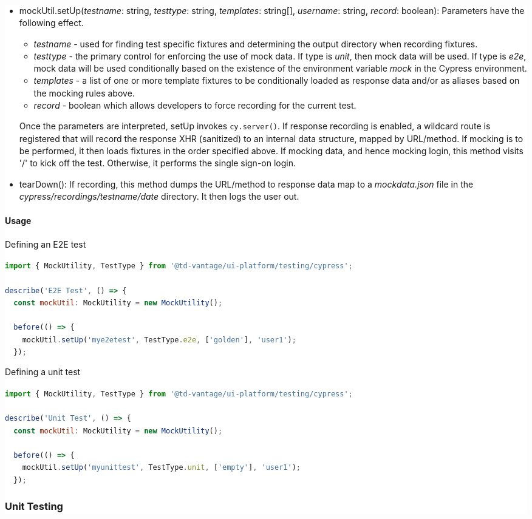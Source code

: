 - mockUtil.setUp(_testname_: string, _testtype_: string, _templates_: string[], _username_: string, _record_: boolean):
  Parameters have the following effect.

  - _testname_ - used for finding test specific fixtures and determining the output directory when recording fixtures.
  - _testtype_ - the primary control for enforcing the use of mock data. If type is _unit_, then
    mock data will be used. If type is _e2e_, mock data will be used conditionally based on the existence
    of the environment variable _mock_ in the Cypress environment.
  - _templates_ - a list of one or more template fixtures to be conditionally loaded as response data and/or as aliases based
    on the mocking rules above.
  - _record_ - boolean which allows developers to force recording for the current test.

  Once the parameters are interpreted, setUp invokes `cy.server()`. If response recording is enabled, a wildcard route is registered
  that will record the response XHR (sanitized) to an internal data structure, mapped by URL/method. If mocking is to be performed,
  it then loads fixtures in the order specified above. If mocking data, and hence mocking login, this method visits '/' to kick off
  the test. Otherwise, it performs the single sign-on login.

- tearDown(): If recording, this method dumps the URL/method to response data map to a _mockdata.json_ file in the
  _cypress/recordings/testname/date_ directory. It then logs the user out.

#### Usage

Defining an E2E test

```javascript
import { MockUtility, TestType } from '@td-vantage/ui-platform/testing/cypress';

describe('E2E Test', () => {
  const mockUtil: MockUtility = new MockUtility();

  before(() => {
    mockUtil.setUp('mye2etest', TestType.e2e, ['golden'], 'user1');
  });
```

Defining a unit test

```javascript
import { MockUtility, TestType } from '@td-vantage/ui-platform/testing/cypress';

describe('Unit Test', () => {
  const mockUtil: MockUtility = new MockUtility();

  before(() => {
    mockUtil.setUp('myunittest', TestType.unit, ['empty'], 'user1');
  });
```

### Unit Testing
